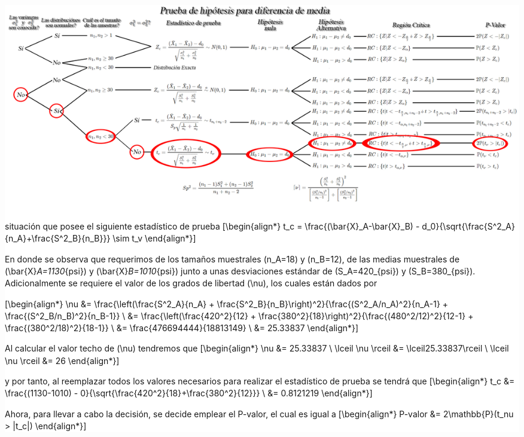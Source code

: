 <img src="../../EspecializacionSocioeconomica/images/Hipotesis4e.jpg" alt="" style="max-width: 100%;">

situación que posee el siguiente estadístico de prueba \[\begin{align*}
  t_c = \frac{(\bar{X}_A-\bar{X}_B) - d_0}{\sqrt{\frac{S^2_A}{n_A}+\frac{S^2_B}{n_B}}} \sim t_v
\end{align*}\]

En donde se observa que requerimos de los tamaños muestrales \(n_A=18\)
y \(n_B=12\), de las medias muestrales de \(\bar{X}_A=1130_{psi}\) y
\(\bar{X}_B=1010_{psi}\) junto a unas desviaciones estándar de
\(S_A=420_{psi}\) y \(S_B=380_{psi}\). Adicionalmente se requiere el
valor de los grados de libertad \(\nu\), los cuales están dados por

\[\begin{align*}
\nu &= \frac{\left(\frac{S^2_A}{n_A} + \frac{S^2_B}{n_B}\right)^2}{\frac{(S^2_A/n_A)^2}{n_A-1} + \frac{(S^2_B/n_B)^2}{n_B-1}} \\
    &= \frac{\left(\frac{420^2}{12} + \frac{380^2}{18}\right)^2}{\frac{(480^2/12)^2}{12-1} + \frac{(380^2/18)^2}{18-1}} \\
    &= \frac{476694444}{18813149} \\
    &= 25.33837
\end{align*}\]

Al calcular el valor techo de \(\nu\) tendremos que \[\begin{align*}
\nu               &= 25.33837 \\
\lceil \nu \rceil &= \lceil25.33837\rceil \\
\lceil \nu \rceil &= 26
\end{align*}\]

y por tanto, al reemplazar todos los valores necesarios para realizar el
estadístico de prueba se tendrá que \[\begin{align*}
  t_c &= \frac{(1130-1010) - 0}{\sqrt{\frac{420^2}{18}+\frac{380^2}{12}}} \\
      &= 0.8121219
\end{align*}\]

Ahora, para llevar a cabo la decisión, se decide emplear el P-valor, el
cual es igual a \[\begin{align*}
  P-valor  &= 2\mathbb{P}(t_nu > |t_c|)
\end{align*}\]
